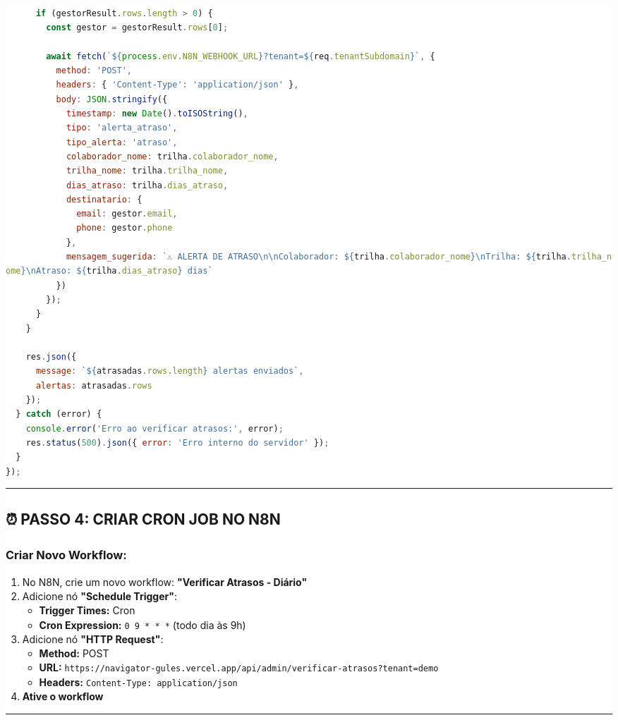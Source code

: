 ```javascript
      if (gestorResult.rows.length > 0) {
        const gestor = gestorResult.rows[0];
        
        await fetch(`${process.env.N8N_WEBHOOK_URL}?tenant=${req.tenantSubdomain}`, {
          method: 'POST',
          headers: { 'Content-Type': 'application/json' },
          body: JSON.stringify({
            timestamp: new Date().toISOString(),
            tipo: 'alerta_atraso',
            tipo_alerta: 'atraso',
            colaborador_nome: trilha.colaborador_nome,
            trilha_nome: trilha.trilha_nome,
            dias_atraso: trilha.dias_atraso,
            destinatario: {
              email: gestor.email,
              phone: gestor.phone
            },
            mensagem_sugerida: `⚠️ ALERTA DE ATRASO\n\nColaborador: ${trilha.colaborador_nome}\nTrilha: ${trilha.trilha_nome}\nAtraso: ${trilha.dias_atraso} dias`
          })
        });
      }
    }
    
    res.json({ 
      message: `${atrasadas.rows.length} alertas enviados`,
      alertas: atrasadas.rows 
    });
  } catch (error) {
    console.error('Erro ao verificar atrasos:', error);
    res.status(500).json({ error: 'Erro interno do servidor' });
  }
});
```

---

## ⏰ **PASSO 4: CRIAR CRON JOB NO N8N**

### **Criar Novo Workflow:**

1. No N8N, crie um novo workflow: **"Verificar Atrasos - Diário"**
2. Adicione nó **"Schedule Trigger"**:
   - **Trigger Times:** Cron
   - **Cron Expression:** `0 9 * * *` (todo dia às 9h)
3. Adicione nó **"HTTP Request"**:
   - **Method:** POST
   - **URL:** `https://navigator-gules.vercel.app/api/admin/verificar-atrasos?tenant=demo`
   - **Headers:** `Content-Type: application/json`
4. **Ative o workflow**

---
